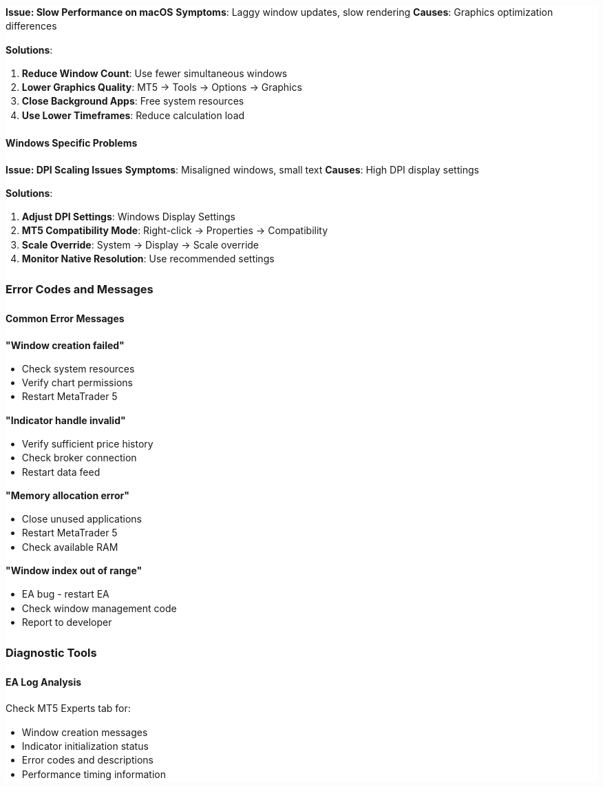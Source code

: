 **Issue: Slow Performance on macOS**
**Symptoms**: Laggy window updates, slow rendering
**Causes**: Graphics optimization differences

**Solutions**:
1. **Reduce Window Count**: Use fewer simultaneous windows
2. **Lower Graphics Quality**: MT5 → Tools → Options → Graphics
3. **Close Background Apps**: Free system resources
4. **Use Lower Timeframes**: Reduce calculation load

#### Windows Specific Problems

**Issue: DPI Scaling Issues**
**Symptoms**: Misaligned windows, small text
**Causes**: High DPI display settings

**Solutions**:
1. **Adjust DPI Settings**: Windows Display Settings
2. **MT5 Compatibility Mode**: Right-click → Properties → Compatibility
3. **Scale Override**: System → Display → Scale override
4. **Monitor Native Resolution**: Use recommended settings

### Error Codes and Messages

#### Common Error Messages

**"Window creation failed"**
- Check system resources
- Verify chart permissions
- Restart MetaTrader 5

**"Indicator handle invalid"**
- Verify sufficient price history
- Check broker connection
- Restart data feed

**"Memory allocation error"**
- Close unused applications
- Restart MetaTrader 5
- Check available RAM

**"Window index out of range"**
- EA bug - restart EA
- Check window management code
- Report to developer

### Diagnostic Tools

#### EA Log Analysis
Check MT5 Experts tab for:
- Window creation messages
- Indicator initialization status
- Error codes and descriptions
- Performance timing information
